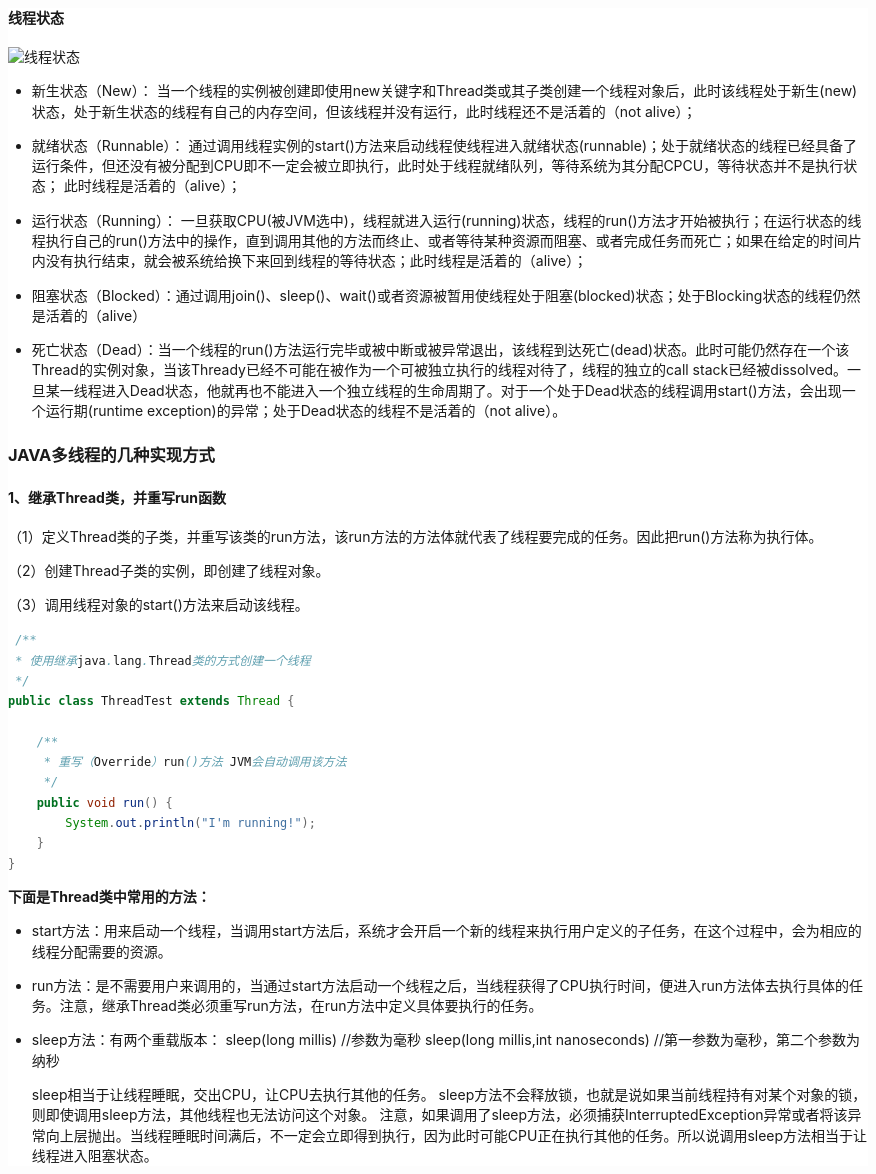 #### 线程状态

![线程状态][1]
　

 - 新生状态（New）： 当一个线程的实例被创建即使用new关键字和Thread类或其子类创建一个线程对象后，此时该线程处于新生(new)状态，处于新生状态的线程有自己的内存空间，但该线程并没有运行，此时线程还不是活着的（not alive）；

 - 就绪状态（Runnable）： 通过调用线程实例的start()方法来启动线程使线程进入就绪状态(runnable)；处于就绪状态的线程已经具备了运行条件，但还没有被分配到CPU即不一定会被立即执行，此时处于线程就绪队列，等待系统为其分配CPCU，等待状态并不是执行状态； 此时线程是活着的（alive）；

 - 运行状态（Running）： 一旦获取CPU(被JVM选中)，线程就进入运行(running)状态，线程的run()方法才开始被执行；在运行状态的线程执行自己的run()方法中的操作，直到调用其他的方法而终止、或者等待某种资源而阻塞、或者完成任务而死亡；如果在给定的时间片内没有执行结束，就会被系统给换下来回到线程的等待状态；此时线程是活着的（alive）；

 - 阻塞状态（Blocked）：通过调用join()、sleep()、wait()或者资源被暂用使线程处于阻塞(blocked)状态；处于Blocking状态的线程仍然是活着的（alive）

 - 死亡状态（Dead）：当一个线程的run()方法运行完毕或被中断或被异常退出，该线程到达死亡(dead)状态。此时可能仍然存在一个该Thread的实例对象，当该Thready已经不可能在被作为一个可被独立执行的线程对待了，线程的独立的call stack已经被dissolved。一旦某一线程进入Dead状态，他就再也不能进入一个独立线程的生命周期了。对于一个处于Dead状态的线程调用start()方法，会出现一个运行期(runtime exception)的异常；处于Dead状态的线程不是活着的（not alive）。
 
 
### JAVA多线程的几种实现方式
#### 1、继承Thread类，并重写run函数
（1）定义Thread类的子类，并重写该类的run方法，该run方法的方法体就代表了线程要完成的任务。因此把run()方法称为执行体。

（2）创建Thread子类的实例，即创建了线程对象。

（3）调用线程对象的start()方法来启动该线程。

```java
 /**
 * 使用继承java.lang.Thread类的方式创建一个线程
 */
public class ThreadTest extends Thread {

    /**
     * 重写（Override）run()方法 JVM会自动调用该方法
     */
    public void run() {
        System.out.println("I'm running!");
    }
}
```

**下面是Thread类中常用的方法：**
 - start方法：用来启动一个线程，当调用start方法后，系统才会开启一个新的线程来执行用户定义的子任务，在这个过程中，会为相应的线程分配需要的资源。
- run方法：是不需要用户来调用的，当通过start方法启动一个线程之后，当线程获得了CPU执行时间，便进入run方法体去执行具体的任务。注意，继承Thread类必须重写run方法，在run方法中定义具体要执行的任务。

- sleep方法：有两个重载版本：
sleep(long millis)     //参数为毫秒
sleep(long millis,int nanoseconds)    //第一参数为毫秒，第二个参数为纳秒

  sleep相当于让线程睡眠，交出CPU，让CPU去执行其他的任务。
  sleep方法不会释放锁，也就是说如果当前线程持有对某个对象的锁，则即使调用sleep方法，其他线程也无法访问这个对象。
  注意，如果调用了sleep方法，必须捕获InterruptedException异常或者将该异常向上层抛出。当线程睡眠时间满后，不一定会立即得到执行，因为此时可能CPU正在执行其他的任务。所以说调用sleep方法相当于让线程进入阻塞状态。


  [1]: ./images/1482723883361.jpg "1482723883361.jpg"
  [2]: ./images/1482999622348.jpg "1482999622348.jpg"
